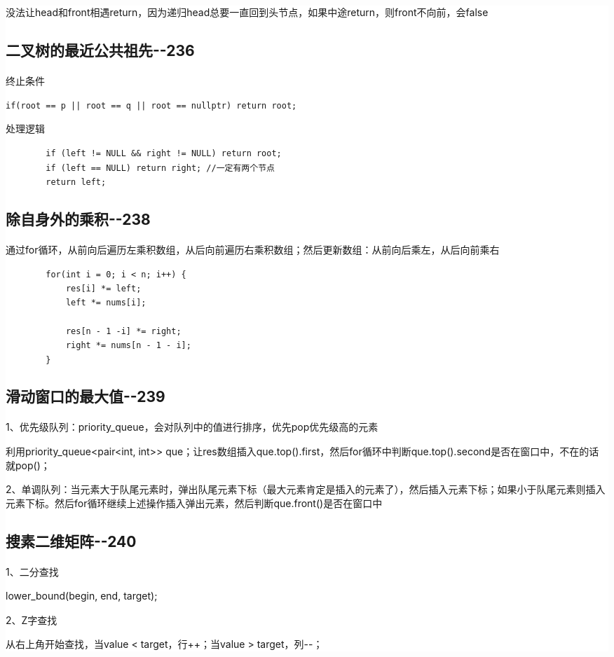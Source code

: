没法让head和front相遇return，因为递归head总要一直回到头节点，如果中途return，则front不向前，会false



## 二叉树的最近公共祖先--236

终止条件

```
if(root == p || root == q || root == nullptr) return root;
```

处理逻辑

```
        if (left != NULL && right != NULL) return root;
        if (left == NULL) return right; //一定有两个节点
        return left;
```



## 除自身外的乘积--238

通过for循环，从前向后遍历左乘积数组，从后向前遍历右乘积数组；然后更新数组：从前向后乘左，从后向前乘右

```
        for(int i = 0; i < n; i++) {
            res[i] *= left;
            left *= nums[i];

            res[n - 1 -i] *= right;
            right *= nums[n - 1 - i];
        }
```



## 滑动窗口的最大值--239

1、优先级队列：priority_queue，会对队列中的值进行排序，优先pop优先级高的元素

利用priority_queue<pair<int, int>> que；让res数组插入que.top().first，然后for循环中判断que.top().second是否在窗口中，不在的话就pop()；

2、单调队列：当元素大于队尾元素时，弹出队尾元素下标（最大元素肯定是插入的元素了），然后插入元素下标；如果小于队尾元素则插入元素下标。然后for循环继续上述操作插入弹出元素，然后判断que.front()是否在窗口中



## 搜素二维矩阵--240

1、二分查找

lower_bound(begin, end, target);

2、Z字查找

从右上角开始查找，当value < target，行++；当value > target，列--；
